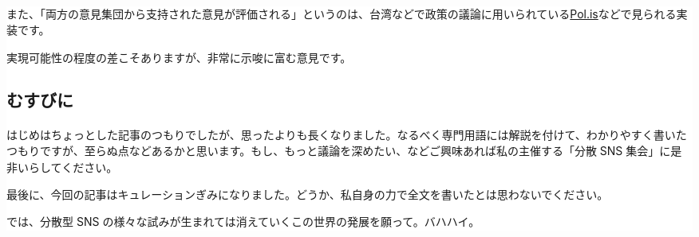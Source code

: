 また、「両方の意見集団から支持された意見が評価される」というのは、台湾などで政策の議論に用いられている[Pol.is](https://pol.is/home)などで見られる実装です。

実現可能性の程度の差こそありますが、非常に示唆に富む意見です。

## むすびに

はじめはちょっとした記事のつもりでしたが、思ったよりも長くなりました。なるべく専門用語には解説を付けて、わかりやすく書いたつもりですが、至らぬ点などあるかと思います。もし、もっと議論を深めたい、などご興味あれば私の主催する「分散 SNS 集会」に是非いらしてください。

最後に、今回の記事はキュレーションぎみになりました。どうか、私自身の力で全文を書いたとは思わないでください。

では、分散型 SNS の様々な試みが生まれては消えていくこの世界の発展を願って。バハハイ。
